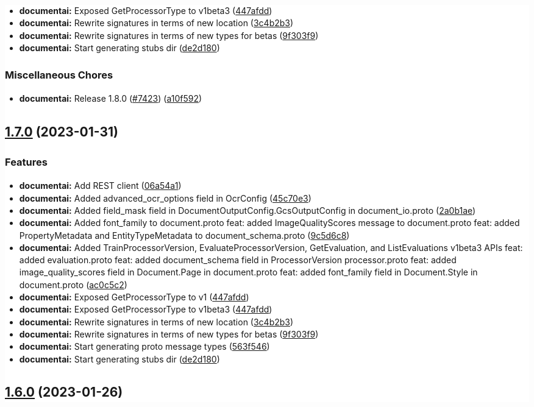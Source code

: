 * **documentai:** Exposed GetProcessorType to v1beta3 ([447afdd](https://github.com/googleapis/google-cloud-go/commit/447afddf34d59c599cabe5415b4f9265b228bb9a))
* **documentai:** Rewrite signatures in terms of new location ([3c4b2b3](https://github.com/googleapis/google-cloud-go/commit/3c4b2b34565795537aac1661e6af2442437e34ad))
* **documentai:** Rewrite signatures in terms of new types for betas ([9f303f9](https://github.com/googleapis/google-cloud-go/commit/9f303f9efc2e919a9a6bd828f3cdb1fcb3b8b390))
* **documentai:** Start generating stubs dir ([de2d180](https://github.com/googleapis/google-cloud-go/commit/de2d18066dc613b72f6f8db93ca60146dabcfdcc))


### Miscellaneous Chores

* **documentai:** Release 1.8.0 ([#7423](https://github.com/googleapis/google-cloud-go/issues/7423)) ([a10f592](https://github.com/googleapis/google-cloud-go/commit/a10f592f85641153832d713551e0246d9b5a1174))

## [1.7.0](https://github.com/googleapis/google-cloud-go/compare/documentai/v1.6.0...documentai/v1.7.0) (2023-01-31)


### Features

* **documentai:** Add REST client ([06a54a1](https://github.com/googleapis/google-cloud-go/commit/06a54a16a5866cce966547c51e203b9e09a25bc0))
* **documentai:** Added advanced_ocr_options field in OcrConfig ([45c70e3](https://github.com/googleapis/google-cloud-go/commit/45c70e31e12ae5bb9ad9644648eb154ff5c033df))
* **documentai:** Added field_mask field in DocumentOutputConfig.GcsOutputConfig in document_io.proto ([2a0b1ae](https://github.com/googleapis/google-cloud-go/commit/2a0b1aeb1683222e6aa5c876cb945845c00cef79))
* **documentai:** Added font_family to document.proto feat: added ImageQualityScores message to document.proto feat: added PropertyMetadata and EntityTypeMetadata to document_schema.proto ([9c5d6c8](https://github.com/googleapis/google-cloud-go/commit/9c5d6c857b9deece4663d37fc6c834fd758b98ca))
* **documentai:** Added TrainProcessorVersion, EvaluateProcessorVersion, GetEvaluation, and ListEvaluations v1beta3 APIs feat: added evaluation.proto feat: added document_schema field in ProcessorVersion processor.proto feat: added image_quality_scores field in Document.Page in document.proto feat: added font_family field in Document.Style in document.proto ([ac0c5c2](https://github.com/googleapis/google-cloud-go/commit/ac0c5c21221e8d055e6b8b1c473600c58e306b00))
* **documentai:** Exposed GetProcessorType to v1 ([447afdd](https://github.com/googleapis/google-cloud-go/commit/447afddf34d59c599cabe5415b4f9265b228bb9a))
* **documentai:** Exposed GetProcessorType to v1beta3 ([447afdd](https://github.com/googleapis/google-cloud-go/commit/447afddf34d59c599cabe5415b4f9265b228bb9a))
* **documentai:** Rewrite signatures in terms of new location ([3c4b2b3](https://github.com/googleapis/google-cloud-go/commit/3c4b2b34565795537aac1661e6af2442437e34ad))
* **documentai:** Rewrite signatures in terms of new types for betas ([9f303f9](https://github.com/googleapis/google-cloud-go/commit/9f303f9efc2e919a9a6bd828f3cdb1fcb3b8b390))
* **documentai:** Start generating proto message types ([563f546](https://github.com/googleapis/google-cloud-go/commit/563f546262e68102644db64134d1071fc8caa383))
* **documentai:** Start generating stubs dir ([de2d180](https://github.com/googleapis/google-cloud-go/commit/de2d18066dc613b72f6f8db93ca60146dabcfdcc))

## [1.6.0](https://github.com/googleapis/google-cloud-go/compare/documentai/v1.5.0...documentai/v1.6.0) (2023-01-26)
